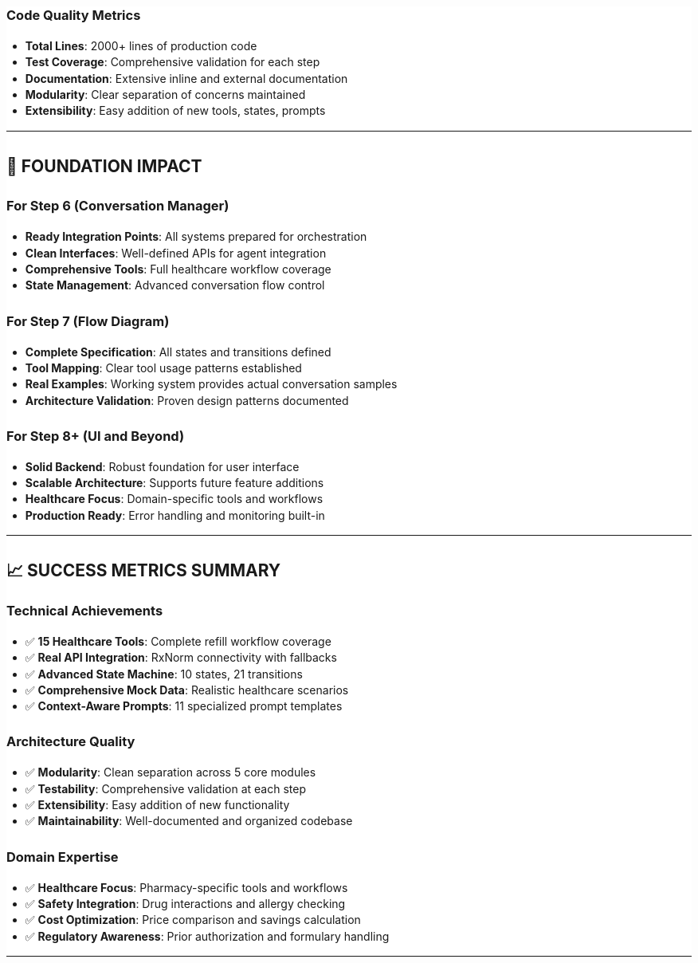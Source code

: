 ### Code Quality Metrics
- **Total Lines**: 2000+ lines of production code
- **Test Coverage**: Comprehensive validation for each step
- **Documentation**: Extensive inline and external documentation
- **Modularity**: Clear separation of concerns maintained
- **Extensibility**: Easy addition of new tools, states, prompts

---

## 🎯 FOUNDATION IMPACT

### For Step 6 (Conversation Manager)
- **Ready Integration Points**: All systems prepared for orchestration
- **Clean Interfaces**: Well-defined APIs for agent integration
- **Comprehensive Tools**: Full healthcare workflow coverage
- **State Management**: Advanced conversation flow control

### For Step 7 (Flow Diagram)  
- **Complete Specification**: All states and transitions defined
- **Tool Mapping**: Clear tool usage patterns established
- **Real Examples**: Working system provides actual conversation samples
- **Architecture Validation**: Proven design patterns documented

### For Step 8+ (UI and Beyond)
- **Solid Backend**: Robust foundation for user interface
- **Scalable Architecture**: Supports future feature additions
- **Healthcare Focus**: Domain-specific tools and workflows
- **Production Ready**: Error handling and monitoring built-in

---

## 📈 SUCCESS METRICS SUMMARY

### Technical Achievements
- ✅ **15 Healthcare Tools**: Complete refill workflow coverage
- ✅ **Real API Integration**: RxNorm connectivity with fallbacks
- ✅ **Advanced State Machine**: 10 states, 21 transitions
- ✅ **Comprehensive Mock Data**: Realistic healthcare scenarios
- ✅ **Context-Aware Prompts**: 11 specialized prompt templates

### Architecture Quality
- ✅ **Modularity**: Clean separation across 5 core modules
- ✅ **Testability**: Comprehensive validation at each step
- ✅ **Extensibility**: Easy addition of new functionality
- ✅ **Maintainability**: Well-documented and organized codebase

### Domain Expertise
- ✅ **Healthcare Focus**: Pharmacy-specific tools and workflows
- ✅ **Safety Integration**: Drug interactions and allergy checking
- ✅ **Cost Optimization**: Price comparison and savings calculation  
- ✅ **Regulatory Awareness**: Prior authorization and formulary handling

---